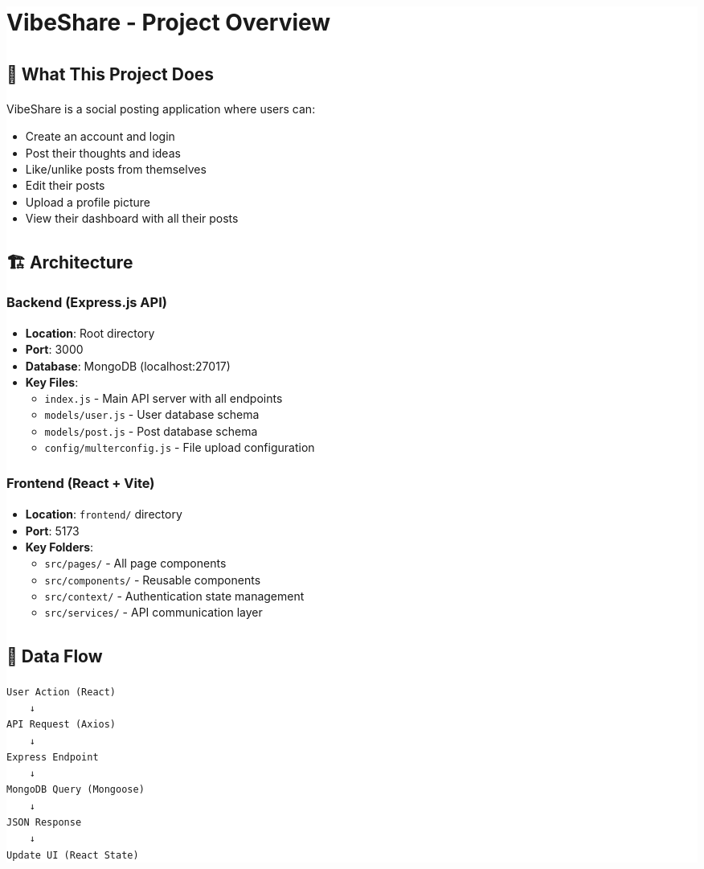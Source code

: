 # VibeShare - Project Overview

## 🎯 What This Project Does

VibeShare is a social posting application where users can:
- Create an account and login
- Post their thoughts and ideas
- Like/unlike posts from themselves
- Edit their posts
- Upload a profile picture
- View their dashboard with all their posts

## 🏗️ Architecture

### Backend (Express.js API)
- **Location**: Root directory
- **Port**: 3000
- **Database**: MongoDB (localhost:27017)
- **Key Files**:
  - `index.js` - Main API server with all endpoints
  - `models/user.js` - User database schema
  - `models/post.js` - Post database schema
  - `config/multerconfig.js` - File upload configuration

### Frontend (React + Vite)
- **Location**: `frontend/` directory
- **Port**: 5173
- **Key Folders**:
  - `src/pages/` - All page components
  - `src/components/` - Reusable components
  - `src/context/` - Authentication state management
  - `src/services/` - API communication layer

## 🔄 Data Flow

```
User Action (React)
    ↓
API Request (Axios)
    ↓
Express Endpoint
    ↓
MongoDB Query (Mongoose)
    ↓
JSON Response
    ↓
Update UI (React State)
```
